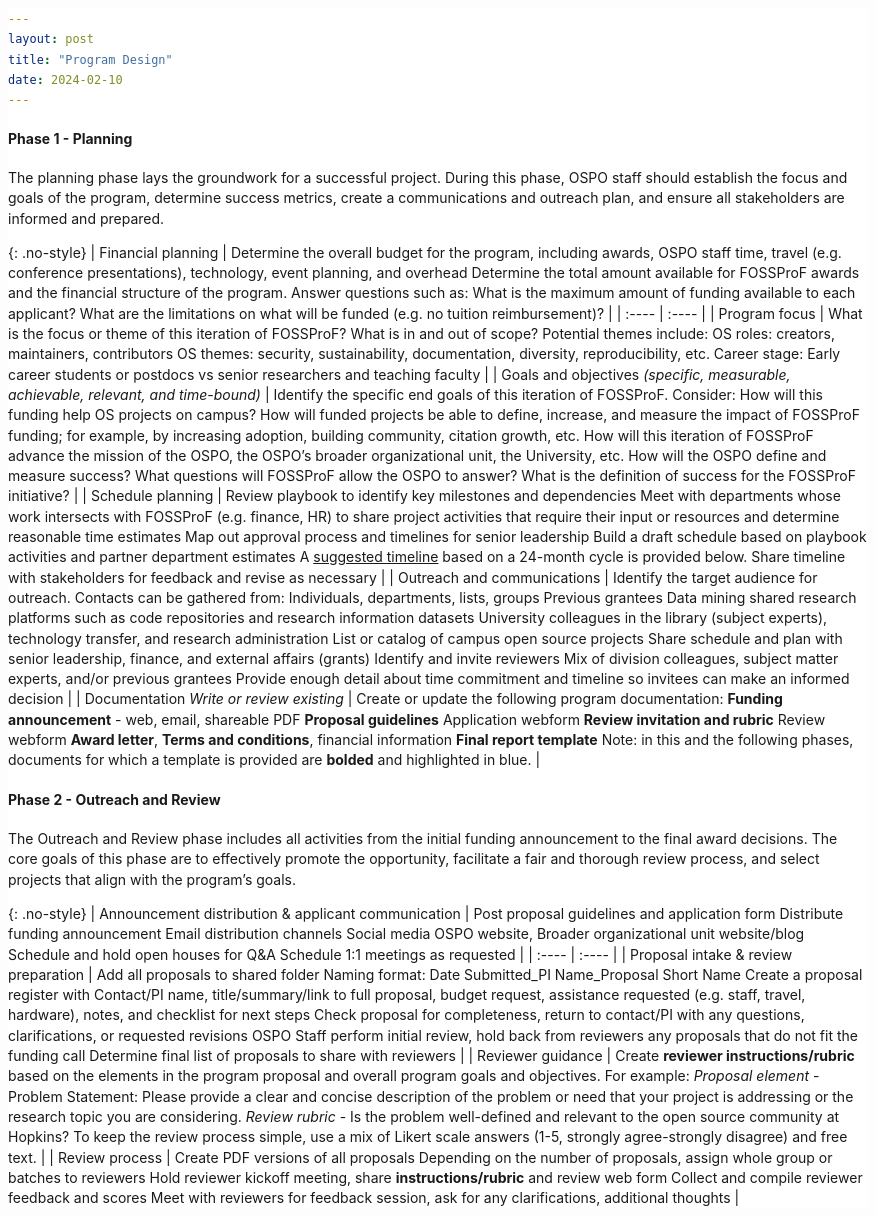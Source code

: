 ```yaml
---
layout: post
title: "Program Design"
date: 2024-02-10
---
```




#### **Phase 1 \- Planning**

The planning phase lays the groundwork for a successful project. During this phase, OSPO staff should establish the focus and goals of the program, determine success metrics, create a communications and outreach plan, and ensure all stakeholders are informed and prepared.

{: .no-style} 
| Financial planning | Determine the overall budget for the program, including awards, OSPO staff time, travel (e.g. conference presentations), technology, event planning, and overhead Determine the total amount available for FOSSProF awards and the financial structure of the program. Answer questions such as: What is the maximum amount of funding available to each applicant? What are the limitations on what will be funded (e.g. no tuition reimbursement)? |
| :---- | :---- |
| Program focus | What is the focus or theme of this iteration of FOSSProF? What is in and out of scope? Potential themes include: OS roles: creators, maintainers, contributors OS themes: security, sustainability, documentation, diversity, reproducibility, etc. Career stage: Early career students or postdocs vs senior researchers and teaching faculty |
| Goals and objectives *(specific, measurable, achievable, relevant, and time-bound)* | Identify the specific end goals of this iteration of FOSSProF. Consider: How will this funding help OS projects on campus? How will funded projects be able to define, increase, and measure the impact of FOSSProF funding; for example, by increasing adoption, building community, citation growth, etc. How will this iteration of FOSSProF advance the mission of the OSPO, the OSPO’s broader organizational unit, the University, etc. How will the OSPO define and measure success? What questions will FOSSProF allow the OSPO to answer? What is the definition of success for the FOSSProF initiative? |
| Schedule planning | Review playbook to identify key milestones and dependencies Meet with departments whose work intersects with FOSSProF (e.g. finance, HR) to share project activities that require their input or resources and determine reasonable time estimates Map out approval process and timelines for senior leadership Build a draft schedule based on playbook activities and partner department estimates A [suggested timeline](#suggested-timeline) based on a 24-month cycle is provided below. Share timeline with stakeholders for feedback and revise as necessary |
| Outreach and communications | Identify the target audience for outreach. Contacts can be gathered from: Individuals, departments, lists, groups Previous grantees Data mining shared research platforms such as code repositories and research information datasets University colleagues in the library (subject experts), technology transfer, and research administration List or catalog of campus open source projects Share schedule and plan with senior leadership, finance, and external affairs (grants) Identify and invite reviewers Mix of division colleagues, subject matter experts, and/or previous grantees Provide enough detail about time commitment and timeline so invitees can make an informed decision |
| Documentation *Write or review existing* | Create or update the following program documentation: **Funding announcement** \- web, email, shareable PDF **Proposal guidelines** Application webform **Review invitation and rubric** Review webform **Award letter**, **Terms and conditions**, financial information **Final report template**  Note: in this and the following phases, documents for which a template is provided are **bolded** and highlighted in blue. |

#### 

#### 

#### **Phase 2 \- Outreach and Review**

The Outreach and Review phase includes all activities from the initial funding announcement to the final award decisions. The core goals of this phase are to effectively promote the opportunity, facilitate a fair and thorough review process, and select projects that align with the program’s goals.

{: .no-style} 
| Announcement distribution & applicant communication | Post proposal guidelines and application form Distribute funding announcement Email distribution channels Social media OSPO website, Broader organizational unit website/blog  Schedule and hold open houses for Q\&A Schedule 1:1 meetings as requested |
| :---- | :---- |
| Proposal intake & review preparation | Add all proposals to shared folder Naming format: Date Submitted\_PI Name\_Proposal Short Name Create a proposal register with Contact/PI name, title/summary/link to full proposal, budget request, assistance requested (e.g. staff, travel, hardware), notes, and checklist for next steps Check proposal for completeness, return to contact/PI with any questions, clarifications, or requested revisions OSPO Staff perform initial review, hold back from reviewers any proposals that do not fit the funding call Determine final list of proposals to share with reviewers |
| Reviewer guidance | Create **reviewer instructions/rubric** based on the elements in the program proposal and overall program goals and objectives. For example: *Proposal element* \- Problem Statement: Please provide a clear and concise description of the problem or need that your project is addressing or the research topic you are considering. *Review rubric* \- Is the problem well-defined and relevant to the open source community at Hopkins?  To keep the review process simple, use a mix of Likert scale answers (1-5, strongly agree-strongly disagree) and free text. |
| Review process | Create PDF versions of all proposals Depending on the number of proposals, assign whole group or batches to reviewers Hold reviewer kickoff meeting, share **instructions/rubric** and review web form Collect and compile reviewer feedback and scores Meet with reviewers for feedback session, ask for any clarifications, additional thoughts |